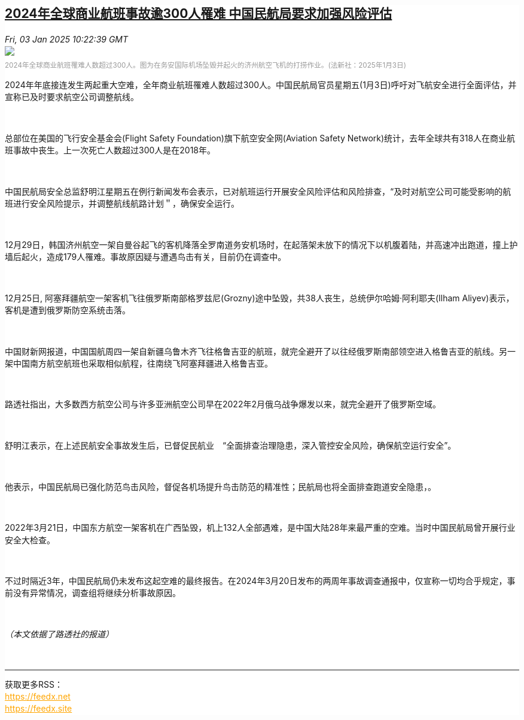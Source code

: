 
[2024年全球商业航班事故逾300人罹难 中国民航局要求加强风险评估](https://www.voachinese.com/a/china-urges-safety-assessments-after-deadly-year-in-commercial-aviation-20250103/7923006.html)
------

<div><i>Fri, 03 Jan 2025 10:22:39 GMT</i></div><img src="https://images.weserv.nl?url=gdb.voanews.com/a0d08a6c-5a8e-46f3-8a0e-0d5dbab587a9_r1_s_w900.jpg" width="100%"><div><small style="color: #999;">2024年全球商业航班罹难人数超过300人。图为在务安国际机场坠毁并起火的济州航空​​飞机的打捞作业。(法新社：2025年1月3日)</small></div><p>2024年年底接连发生两起重大空难，全年商业航班罹难人数超过300人。中国民航局官员星期五(1月3日)呼吁对飞航安全进行全面评估，并宣称已及时要求航空公司调整航线。</p><p> </p><p>总部位在美国的飞行安全基金会(Flight Safety Foundation)旗下航空安全网(Aviation Safety Network)统计，去年全球共有318人在商业航班事故中丧生。上一次死亡人数超过300人是在2018年。</p><p> </p><p>中国民航局安全总监舒明江星期五在例行新闻发布会表示，已对航班运行开展安全风险评估和风险排查，“及时对航空公司可能受影响的航班进行安全风险提示，并调整航线航路计划＂，确保安全运行。</p><p> </p><p>12月29日，韩国济州航空一架自曼谷起飞的客机降落全罗南道务安机场时，在起落架未放下的情况下以机腹着陆，并高速冲出跑道，撞上护墙后起火，造成179人罹难。事故原因疑与遭遇鸟击有关，目前仍在调查中。</p><p> </p><p>12月25日, 阿塞拜疆航空一架客机飞往俄罗斯南部格罗兹尼(Grozny)途中坠毁，共38人丧生，总统伊尔哈姆·阿利耶夫(Ilham Aliyev)表示，客机是遭到俄罗斯防空系统击落。</p><p> </p><p>中国财新网报道，中国国航周四一架自新疆乌鲁木齐飞往格鲁吉亚的航班，就完全避开了以往经俄罗斯南部领空进入格鲁吉亚的航线。另一架中国南方航空航班也采取相似航程，往南绕飞阿塞拜疆进入格鲁吉亚。</p><p> </p><p>路透社指出，大多数西方航空公司与许多亚洲航空公司早在2022年2月俄乌战争爆发以来，就完全避开了俄罗斯空域。</p><p> </p><p>舒明江表示，在上述民航安全事故发生后，已督促民航业　“全面排查治理隐患，深入管控安全风险，确保航空运行安全”。</p><p> </p><p>他表示，中国民航局已强化防范鸟击风险，督促各机场提升鸟击防范的精准性；民航局也将全面排查跑道安全隐患，。</p><p> </p><p>2022年3月21日，中国东方航空一架客机在广西坠毁，机上132人全部遇难，是中国大陆28年来最严重的空难。当时中国民航局曾开展行业安全大检查。</p><p> </p><p>不过时隔近3年，中国民航局仍未发布这起空难的最终报告。在2024年3月20日发布的两周年事故调查通报中，仅宣称一切均合乎规定，事前没有异常情况，调查组将继续分析事故原因。</p><p> </p><p><em>（本文依据了路透社的报道）</em></p><br><hr><div>获取更多RSS：<br><a href="https://feedx.net" style="color:orange" target="_blank">https://feedx.net</a> <br><a href="https://feedx.site" style="color:orange" target="_blank">https://feedx.site</a><br></div>
